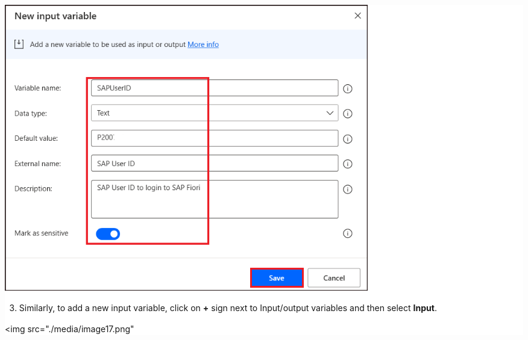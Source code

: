 <img src="./media/image16.png" style="width:6.26806in;height:4.95in" />

3.  Similarly, to add a new input variable, click on **+** sign next to
    Input/output variables and then select **Input**.

<img src="./media/image17.png"